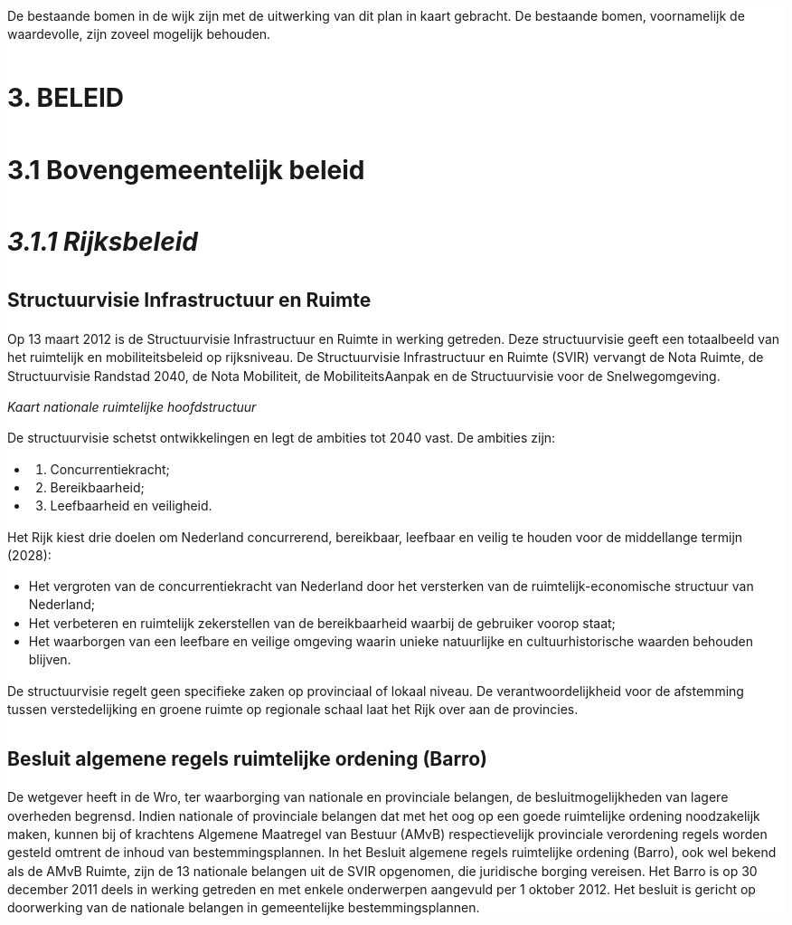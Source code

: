 De bestaande bomen in de wijk zijn met de uitwerking van dit plan in kaart gebracht. De bestaande bomen, voornamelijk de waardevolle, zijn zoveel mogelijk behouden.

# <span id="page-19-0"></span>**3. BELEID**

# <span id="page-19-1"></span>**3.1 Bovengemeentelijk beleid**

# <span id="page-19-2"></span>*3.1.1 Rijksbeleid*

## **Structuurvisie Infrastructuur en Ruimte**

Op 13 maart 2012 is de Structuurvisie Infrastructuur en Ruimte in werking getreden. Deze structuurvisie geeft een totaalbeeld van het ruimtelijk en mobiliteitsbeleid op rijksniveau. De Structuurvisie Infrastructuur en Ruimte (SVIR) vervangt de Nota Ruimte, de Structuurvisie Randstad 2040, de Nota Mobiliteit, de MobiliteitsAanpak en de Structuurvisie voor de Snelwegomgeving.

*Kaart nationale ruimtelijke hoofdstructuur*

De structuurvisie schetst ontwikkelingen en legt de ambities tot 2040 vast. De ambities zijn:

- 1. Concurrentiekracht;
- 2. Bereikbaarheid;
- 3. Leefbaarheid en veiligheid.

Het Rijk kiest drie doelen om Nederland concurrerend, bereikbaar, leefbaar en veilig te houden voor de middellange termijn (2028):

- Het vergroten van de concurrentiekracht van Nederland door het versterken van de ruimtelijk-economische structuur van Nederland;
- Het verbeteren en ruimtelijk zekerstellen van de bereikbaarheid waarbij de gebruiker voorop staat;
- Het waarborgen van een leefbare en veilige omgeving waarin unieke natuurlijke en cultuurhistorische waarden behouden blijven.

De structuurvisie regelt geen specifieke zaken op provinciaal of lokaal niveau. De verantwoordelijkheid voor de afstemming tussen verstedelijking en groene ruimte op regionale schaal laat het Rijk over aan de provincies.

## **Besluit algemene regels ruimtelijke ordening (Barro)**

De wetgever heeft in de Wro, ter waarborging van nationale en provinciale belangen, de besluitmogelijkheden van lagere overheden begrensd. Indien nationale of provinciale belangen dat met het oog op een goede ruimtelijke ordening noodzakelijk maken, kunnen bij of krachtens Algemene Maatregel van Bestuur (AMvB) respectievelijk provinciale verordening regels worden gesteld omtrent de inhoud van bestemmingsplannen. In het Besluit algemene regels ruimtelijke ordening (Barro), ook wel bekend als de AMvB Ruimte, zijn de 13 nationale belangen uit de SVIR opgenomen, die juridische borging vereisen. Het Barro is op 30 december 2011 deels in werking getreden en met enkele onderwerpen aangevuld per 1 oktober 2012. Het besluit is gericht op doorwerking van de nationale belangen in gemeentelijke bestemmingsplannen.
